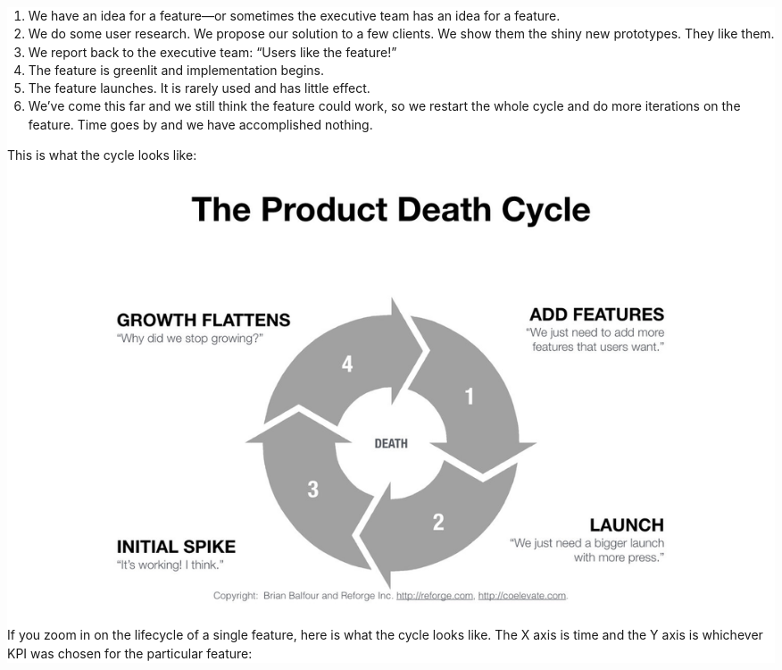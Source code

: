 

1. We have an idea for a feature—or sometimes the executive team has an idea for a feature.
2. We do some user research. We propose our solution to a few clients. We show them the shiny new prototypes. They like them.
3. We report back to the executive team: “Users like the feature!”
4. The feature is greenlit and implementation begins.
5. The feature launches. It is rarely used and has little effect.
6. We’ve come this far and we still think the feature could work, so we restart the whole cycle and do more iterations on the feature. Time goes by and we have accomplished nothing.

This is what the cycle looks like:






![The Product Death Cycle](/../public/images/ideas/product-death-cycle-1.jpeg)


If you zoom in on the lifecycle of a single feature, here is what the cycle looks like. The X axis is time and the Y axis is whichever KPI was chosen for the particular feature:





